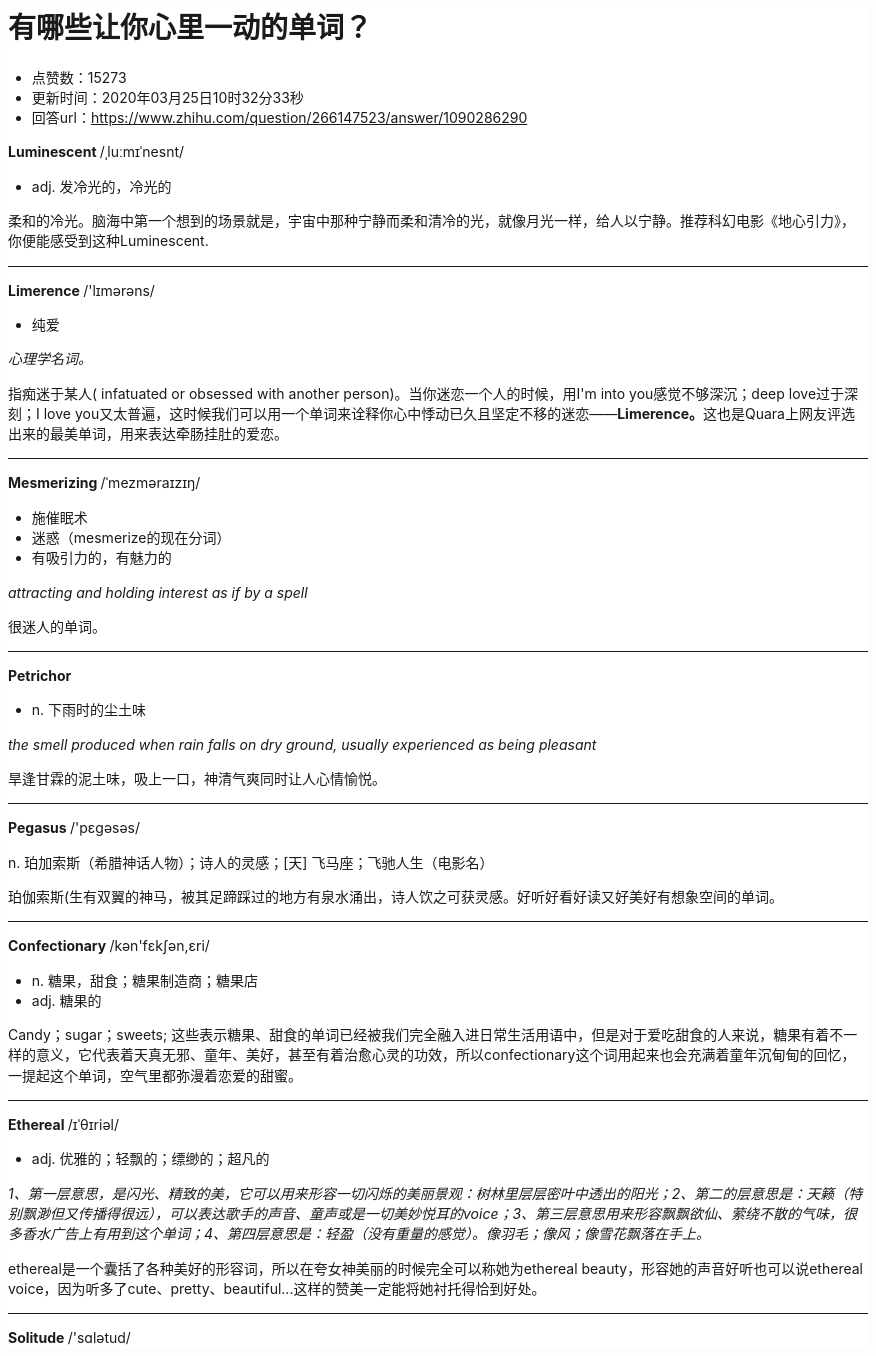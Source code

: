 # 有哪些让你心里一动的单词？
- 点赞数：15273
- 更新时间：2020年03月25日10时32分33秒
- 回答url：https://www.zhihu.com/question/266147523/answer/1090286290
<body>
 <p data-pid="2mwESmQN"><b>Luminescent </b> /ˌluːmɪˈnesnt/</p>
 <ul>
  <li data-pid="pfQ31Ing">adj. 发冷光的，冷光的</li>
 </ul>
 <p data-pid="jd5me4iB">柔和的冷光。脑海中第一个想到的场景就是，宇宙中那种宁静而柔和清冷的光，就像月光一样，给人以宁静。推荐科幻电影《地心引力》，你便能感受到这种Luminescent.</p>
 <hr>
 <p data-pid="oyMBin0S"><b>Limerence </b>/'lɪmərəns/</p>
 <ul>
  <li data-pid="85o5j-JP">纯爱</li>
 </ul>
 <p data-pid="GHf9wERb"><i>心理学名词。</i></p>
 <p data-pid="9___lAtV">指痴迷于某人( infatuated or obsessed with another person)。当你迷恋一个人的时候，用I'm into you感觉不够深沉；deep love过于深刻；I love you又太普遍，这时候我们可以用一个单词来诠释你心中悸动已久且坚定不移的迷恋——<b>Limerence。</b>这也是Quara上网友评选出来的最美单词，用来表达牵肠挂肚的爱恋。</p>
 <hr>
 <p data-pid="jzwr4-V2"><b>Mesmerizing </b>/ˈmezməraɪzɪŋ/</p>
 <ul>
  <li data-pid="oxcKXZjT">施催眠术</li>
  <li data-pid="xddWfS-K">迷惑（mesmerize的现在分词）</li>
  <li data-pid="KmbfRw_C">有吸引力的，有魅力的</li>
 </ul>
 <p data-pid="Yy9J2ZuZ"><i>attracting and holding interest as if by a spell</i></p>
 <p data-pid="Jr7F4d81">很迷人的单词。</p>
 <hr>
 <p data-pid="Mn4qWqal"><b>Petrichor </b></p>
 <ul>
  <li data-pid="_D3Iwdfj">n. 下雨时的尘土味</li>
 </ul>
 <p data-pid="QlrGawL1"><i>the smell produced when rain falls on dry ground, usually experienced as being pleasant</i></p>
 <p data-pid="399COHuk">旱逢甘霖的泥土味，吸上一口，神清气爽同时让人心情愉悦。</p>
 <hr>
 <p data-pid="jQ5SO3jS"><b>Pegasus </b>/'pɛgəsəs/</p>
 <p data-pid="x0LOxi1f">n. 珀加索斯（希腊神话人物）；诗人的灵感；[天] 飞马座；飞驰人生（电影名）</p>
 <p data-pid="De5CRbne">珀伽索斯(生有双翼的神马，被其足蹄踩过的地方有泉水涌出，诗人饮之可获灵感。好听好看好读又好美好有想象空间的单词。</p>
 <hr>
 <p data-pid="qQBHF_xr"><b>Confectionary </b>/kən'fɛkʃən,ɛri/</p>
 <ul>
  <li data-pid="hWsdIeu9">n. 糖果，甜食；糖果制造商；糖果店</li>
  <li data-pid="aZJZ1IEx">adj. 糖果的</li>
 </ul>
 <p data-pid="gvlStr-U">Candy；sugar；sweets; 这些表示糖果、甜食的单词已经被我们完全融入进日常生活用语中，但是对于爱吃甜食的人来说，糖果有着不一样的意义，它代表着天真无邪、童年、美好，甚至有着治愈心灵的功效，所以confectionary这个词用起来也会充满着童年沉甸甸的回忆，一提起这个单词，空气里都弥漫着恋爱的甜蜜。</p>
 <hr>
 <p data-pid="vYLqqJ7v"><b>Ethereal </b>/ɪˈθɪriəl/</p>
 <ul>
  <li data-pid="dNTCLpB4">adj. 优雅的；轻飘的；缥缈的；超凡的</li>
 </ul>
 <p data-pid="1FNV4vAV"><i>1、第一层意思，是闪光、精致的美，它可以用来形容一切闪烁的美丽景观：树林里层层密叶中透出的阳光；2、第二的层意思是：天籁（特别飘渺但又传播得很远），可以表达歌手的声音、童声或是一切美妙悦耳的voice；3、第三层意思用来形容飘飘欲仙、萦绕不散的气味，很多香水广告上有用到这个单词；4、第四层意思是：轻盈（没有重量的感觉）。像羽毛；像风；像雪花飘落在手上。</i></p>
 <p data-pid="SVwqBFMp">ethereal是一个囊括了各种美好的形容词，所以在夸女神美丽的时候完全可以称她为ethereal beauty，形容她的声音好听也可以说ethereal voice，因为听多了cute、pretty、beautiful...这样的赞美一定能将她衬托得恰到好处。</p>
 <hr>
 <p data-pid="EQybrlkS"><b>Solitude </b>/'sɑlətud/</p>
 <ul>
